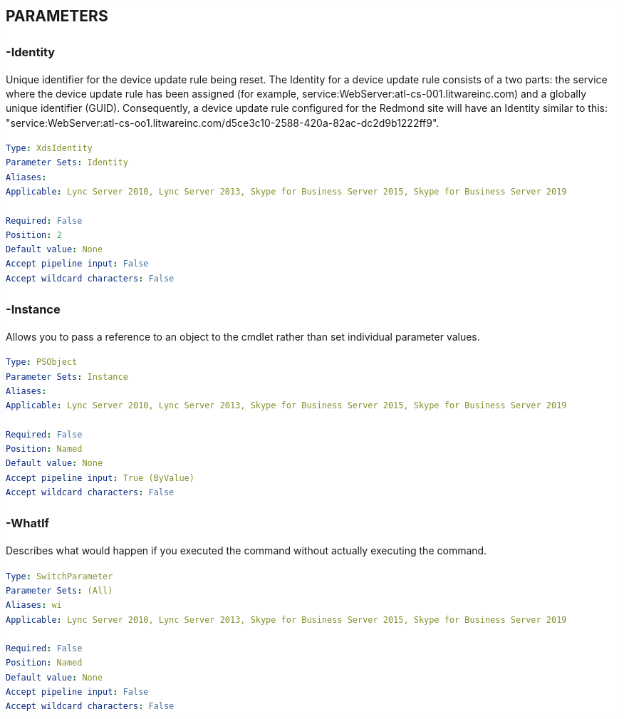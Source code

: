 
## PARAMETERS

### -Identity
Unique identifier for the device update rule being reset.
The Identity for a device update rule consists of a two parts: the service where the device update rule has been assigned (for example, service:WebServer:atl-cs-001.litwareinc.com) and a globally unique identifier (GUID).
Consequently, a device update rule configured for the Redmond site will have an Identity similar to this: "service:WebServer:atl-cs-oo1.litwareinc.com/d5ce3c10-2588-420a-82ac-dc2d9b1222ff9".

```yaml
Type: XdsIdentity
Parameter Sets: Identity
Aliases: 
Applicable: Lync Server 2010, Lync Server 2013, Skype for Business Server 2015, Skype for Business Server 2019

Required: False
Position: 2
Default value: None
Accept pipeline input: False
Accept wildcard characters: False
```

### -Instance
Allows you to pass a reference to an object to the cmdlet rather than set individual parameter values.

```yaml
Type: PSObject
Parameter Sets: Instance
Aliases: 
Applicable: Lync Server 2010, Lync Server 2013, Skype for Business Server 2015, Skype for Business Server 2019

Required: False
Position: Named
Default value: None
Accept pipeline input: True (ByValue)
Accept wildcard characters: False
```

### -WhatIf
Describes what would happen if you executed the command without actually executing the command.

```yaml
Type: SwitchParameter
Parameter Sets: (All)
Aliases: wi
Applicable: Lync Server 2010, Lync Server 2013, Skype for Business Server 2015, Skype for Business Server 2019

Required: False
Position: Named
Default value: None
Accept pipeline input: False
Accept wildcard characters: False
```
